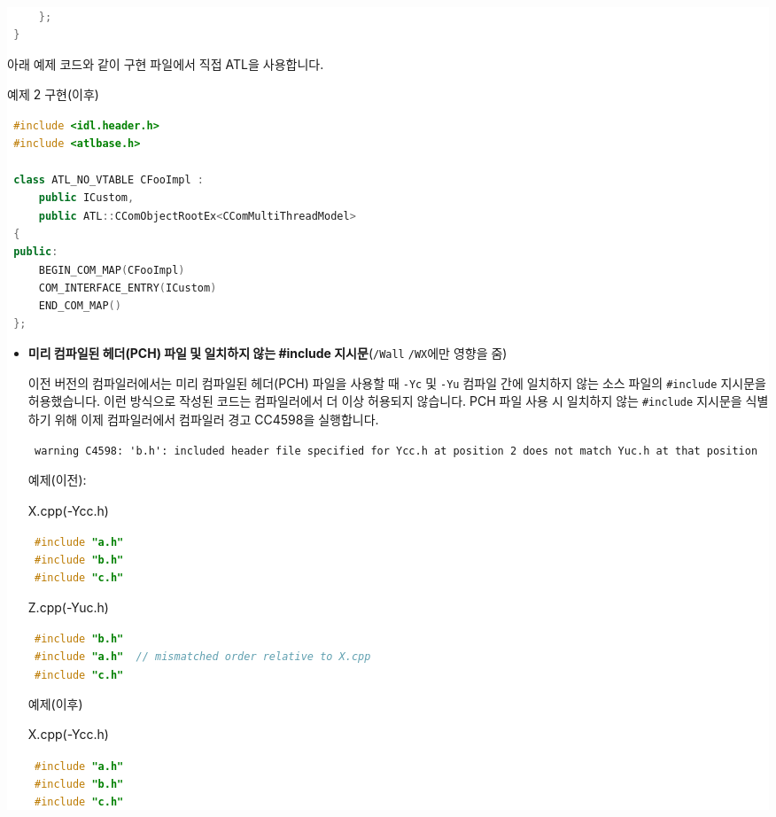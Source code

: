    ```cpp
        };
    }
   ```

   아래 예제 코드와 같이 구현 파일에서 직접 ATL을 사용합니다.

   예제 2 구현(이후)

   ```cpp
    #include <idl.header.h>
    #include <atlbase.h>

    class ATL_NO_VTABLE CFooImpl :
        public ICustom,
        public ATL::CComObjectRootEx<CComMultiThreadModel>
    {
    public:
        BEGIN_COM_MAP(CFooImpl)
        COM_INTERFACE_ENTRY(ICustom)
        END_COM_MAP()
    };
   ```

- **미리 컴파일된 헤더(PCH) 파일 및 일치하지 않는 #include 지시문**(`/Wall` `/WX`에만 영향을 줌)

   이전 버전의 컴파일러에서는 미리 컴파일된 헤더(PCH) 파일을 사용할 때 `-Yc` 및 `-Yu` 컴파일 간에 일치하지 않는 소스 파일의 `#include` 지시문을 허용했습니다. 이런 방식으로 작성된 코드는 컴파일러에서 더 이상 허용되지 않습니다. PCH 파일 사용 시 일치하지 않는 `#include` 지시문을 식별하기 위해 이제 컴파일러에서 컴파일러 경고 CC4598을 실행합니다.

   ```Output
    warning C4598: 'b.h': included header file specified for Ycc.h at position 2 does not match Yuc.h at that position
   ```

   예제(이전):

   X.cpp(-Ycc.h)

   ```cpp
    #include "a.h"
    #include "b.h"
    #include "c.h"
   ```

   Z.cpp(-Yuc.h)

   ```cpp
    #include "b.h"
    #include "a.h"  // mismatched order relative to X.cpp
    #include "c.h"
   ```

   예제(이후)

   X.cpp(-Ycc.h)

   ```cpp
    #include "a.h"
    #include "b.h"
    #include "c.h"
   ```
